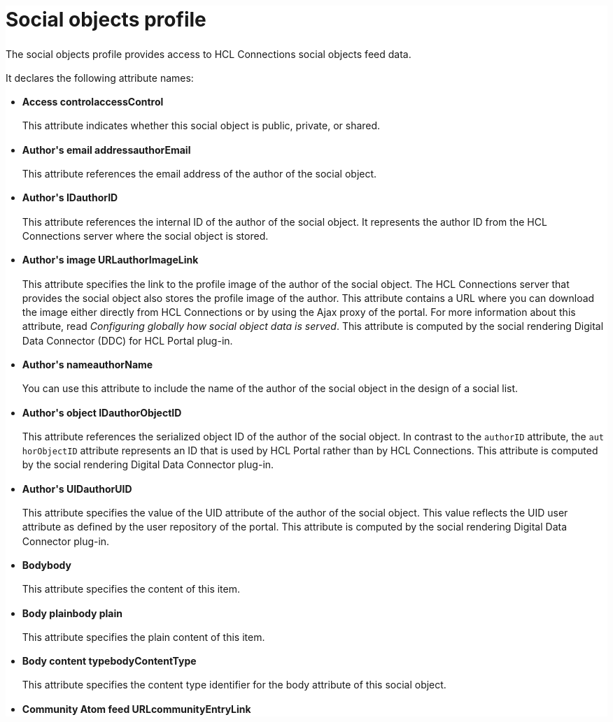 # Social objects profile

The social objects profile provides access to HCL Connections social objects feed data.

It declares the following attribute names:

-   **Access controlaccessControl**

    This attribute indicates whether this social object is public, private, or shared.

-   **Author's email addressauthorEmail**

    This attribute references the email address of the author of the social object.

-   **Author's IDauthorID**

    This attribute references the internal ID of the author of the social object. It represents the author ID from the HCL Connections server where the social object is stored.

-   **Author's image URLauthorImageLink**

    This attribute specifies the link to the profile image of the author of the social object. The HCL Connections server that provides the social object also stores the profile image of the author. This attribute contains a URL where you can download the image either directly from HCL Connections or by using the Ajax proxy of the portal. For more information about this attribute, read *Configuring globally how social object data is served*. This attribute is computed by the social rendering Digital Data Connector \(DDC\) for HCL Portal plug-in.

-   **Author's nameauthorName**

    You can use this attribute to include the name of the author of the social object in the design of a social list.

-   **Author's object IDauthorObjectID**

    This attribute references the serialized object ID of the author of the social object. In contrast to the `authorID` attribute, the `authorObjectID` attribute represents an ID that is used by HCL Portal rather than by HCL Connections. This attribute is computed by the social rendering Digital Data Connector plug-in.

-   **Author's UIDauthorUID**

    This attribute specifies the value of the UID attribute of the author of the social object. This value reflects the UID user attribute as defined by the user repository of the portal. This attribute is computed by the social rendering Digital Data Connector plug-in.

-   **Bodybody**

    This attribute specifies the content of this item.

-   **Body plainbody plain**

    This attribute specifies the plain content of this item.

-   **Body content typebodyContentType**

    This attribute specifies the content type identifier for the body attribute of this social object.

-   **Community Atom feed URLcommunityEntryLink**
